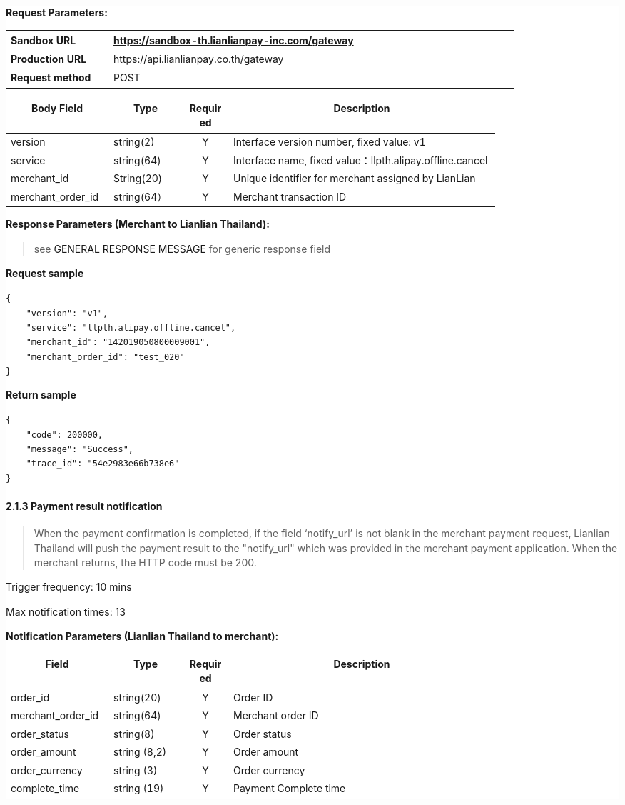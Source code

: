 <b>Request Parameters:</b>

|<div style="width:130px" align="left"> Sandbox URL </div>|<div style="width:554px" align="left"> https://sandbox-th.lianlianpay-inc.com/gateway </div>| 
| --- | --- | 
| <b>Production URL</b> |https://api.lianlianpay.co.th/gateway | 
|<b>Request method </b> | POST|

|<div style="width:130px">Body Field</div>|<div style="width:90px">Type</div>|<div style="width:50px">Required</div>|<div style="width:360px">Description</div>|
| --- | --- | --- | --- | 
|version	|string(2)		|<center>Y</center>|Interface version number, fixed value: v1|
|service	|string(64)	|<center>Y</center>|Interface name, fixed value：llpth.alipay.offline.cancel|
|merchant_id	|String(20)	|<center>Y</center>|Unique identifier for merchant assigned by LianLian |
|merchant_order_id	|string(64）	|<center>Y</center>|Merchant transaction ID |

<b>Response Parameters (Merchant to Lianlian Thailand):</b>
 >see [GENERAL RESPONSE MESSAGE](./#GenResMess) for generic response field


<b>Request sample</b>
```
{
	"version": "v1",
	"service": "llpth.alipay.offline.cancel",
	"merchant_id": "142019050800009001",
	"merchant_order_id": "test_020"
}
```
<b>Return sample</b>
```
{
	"code": 200000,
    "message": "Success",
    "trace_id": "54e2983e66b738e6"
}
```

#### 2.1.3 Payment result notification

>When the payment confirmation is completed, if the field ‘notify_url’ is not blank in the merchant payment  request, Lianlian Thailand will push the payment result to the "notify_url" which was provided in the merchant payment application. When the merchant returns, the HTTP code must be 200.

Trigger frequency: 10 mins

Max notification times: 13


<b>Notification Parameters (Lianlian Thailand to merchant):</b>

|<div style="width:130px">Field</div>|<div style="width:90px">Type</div>|<div style="width:50px">Required</div>|<div style="width:360px">Description</div>|
| --- | --- | --- | --- | 
| order_id	| string(20)		|<center>Y</center>| Order ID| 
| merchant_order_id	| string(64)|<center>Y</center>| Merchant order ID|
| order_status	| string(8)		|<center>Y</center>| 	Order status| 
| order_amount	| string (8,2)	|<center>Y</center>| 	Order amount| 
| order_currency| 	string (3)	|<center>Y</center>| 	Order currency| 
| complete_time| 	string (19)	|<center>Y</center>| Payment Complete time | 

